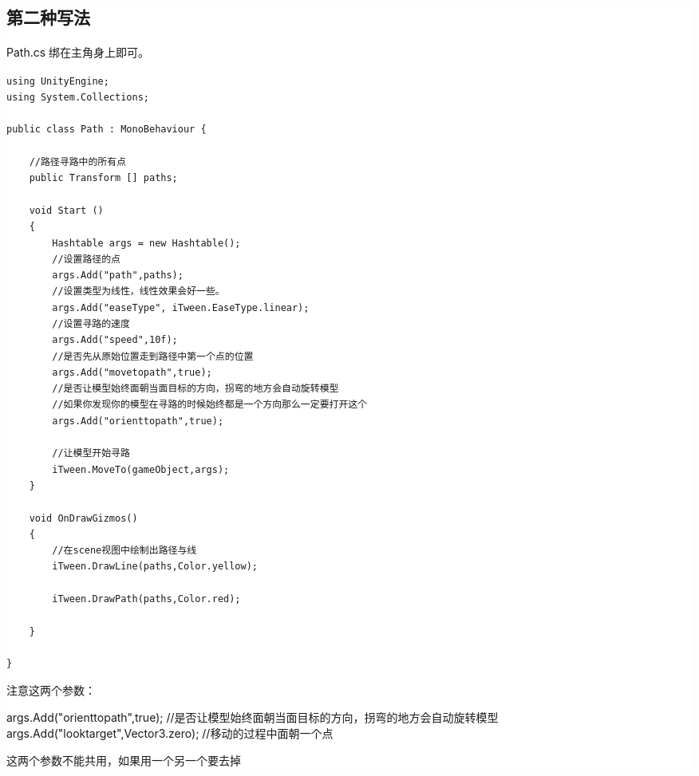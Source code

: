 


<h2>第二种写法</h2>

Path.cs  绑在主角身上即可。

```
using UnityEngine;
using System.Collections;
 
public class Path : MonoBehaviour {
 
	//路径寻路中的所有点
	public Transform [] paths;
 
	void Start () 
	{
		Hashtable args = new Hashtable();
	    //设置路径的点
		args.Add("path",paths);
		//设置类型为线性，线性效果会好一些。
		args.Add("easeType", iTween.EaseType.linear);
		//设置寻路的速度
		args.Add("speed",10f);
		//是否先从原始位置走到路径中第一个点的位置
		args.Add("movetopath",true);
		//是否让模型始终面朝当面目标的方向，拐弯的地方会自动旋转模型
		//如果你发现你的模型在寻路的时候始终都是一个方向那么一定要打开这个
		args.Add("orienttopath",true);
 
	    //让模型开始寻路	
		iTween.MoveTo(gameObject,args);
	}
 
	void OnDrawGizmos()
	{
		//在scene视图中绘制出路径与线
		iTween.DrawLine(paths,Color.yellow);
 
		iTween.DrawPath(paths,Color.red);
 
	}
 
}
```
注意这两个参数：

args.Add("orienttopath",true);
//是否让模型始终面朝当面目标的方向，拐弯的地方会自动旋转模型
args.Add("looktarget",Vector3.zero);
//移动的过程中面朝一个点

这两个参数不能共用，如果用一个另一个要去掉
